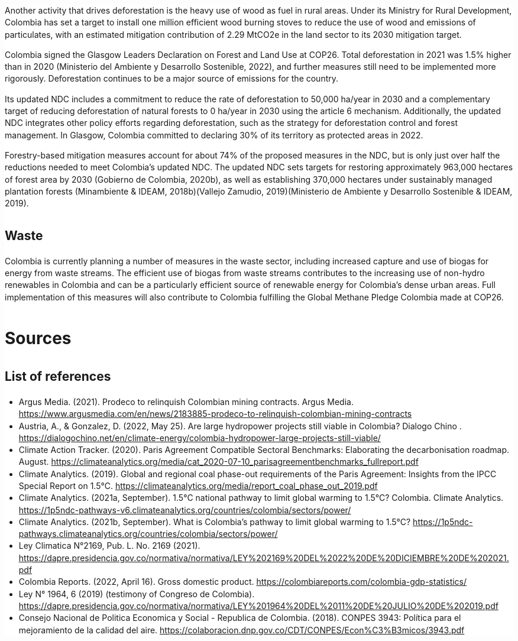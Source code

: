 Another activity that drives deforestation is the heavy use of wood as fuel in rural areas. Under its Ministry for Rural Development, Colombia has set a target to install one million efficient wood burning stoves to reduce the use of wood and emissions of particulates, with an estimated mitigation contribution of 2.29 MtCO2e in the land sector to its 2030 mitigation target.

Colombia signed the Glasgow Leaders Declaration on Forest and Land Use at COP26. Total deforestation in 2021 was 1.5% higher than in 2020 (Ministerio del Ambiente y Desarrollo Sostenible, 2022), and further measures still need to be implemented more rigorously. Deforestation continues to be a major source of emissions for the country.

Its updated NDC includes a commitment to reduce the rate of deforestation to 50,000 ha/year in 2030 and a complementary target of reducing deforestation of natural forests to 0 ha/year in 2030 using the article 6 mechanism. Additionally, the updated NDC integrates other policy efforts regarding deforestation, such as the strategy for deforestation control and forest management. In Glasgow, Colombia committed to declaring 30% of its territory as protected areas in 2022.

Forestry-based mitigation measures account for about 74% of the proposed measures in the NDC, but is only just over half the reductions needed to meet Colombia’s updated NDC. The updated NDC sets targets for restoring approximately 963,000 hectares of forest area by 2030 (Gobierno de Colombia, 2020b), as well as establishing 370,000 hectares under sustainably managed plantation forests (Minambiente & IDEAM, 2018b)(Vallejo Zamudio, 2019)(Ministerio de Ambiente y Desarrollo Sostenible & IDEAM, 2019).


## Waste

Colombia is currently planning a number of measures in the waste sector, including increased capture and use of biogas for energy from waste streams. The efficient use of biogas from waste streams contributes to the increasing use of non-hydro renewables in Colombia and can be a particularly efficient source of renewable energy for Colombia’s dense urban areas. Full implementation of this measures will also contribute to Colombia fulfilling the Global Methane Pledge Colombia made at COP26.


# Sources


## List of references

- Argus Media. (2021). Prodeco to relinquish Colombian mining contracts. Argus Media. https://www.argusmedia.com/en/news/2183885-prodeco-to-relinquish-colombian-mining-contracts
- Austria, A., & Gonzalez, D. (2022, May 25). Are large hydropower projects still viable in Colombia? Dialogo Chino . https://dialogochino.net/en/climate-energy/colombia-hydropower-large-projects-still-viable/
- Climate Action Tracker. (2020). Paris Agreement Compatible Sectoral Benchmarks: Elaborating the decarbonisation roadmap. August. https://climateanalytics.org/media/cat_2020-07-10_parisagreementbenchmarks_fullreport.pdf
- Climate Analytics. (2019). Global and regional coal phase-out requirements of the Paris Agreement: Insights from the IPCC Special Report on 1.5°C. https://climateanalytics.org/media/report_coal_phase_out_2019.pdf
- Climate Analytics. (2021a, September). 1.5°C national pathway to limit global warming to 1.5°C? Colombia. Climate Analytics. https://1p5ndc-pathways-v6.climateanalytics.org/countries/colombia/sectors/power/
- Climate Analytics. (2021b, September). What is Colombia’s pathway to limit global warming to 1.5°C? https://1p5ndc-pathways.climateanalytics.org/countries/colombia/sectors/power/
- Ley Climatica N°2169, Pub. L. No. 2169 (2021). https://dapre.presidencia.gov.co/normativa/normativa/LEY%202169%20DEL%2022%20DE%20DICIEMBRE%20DE%202021.pdf
- Colombia Reports. (2022, April 16). Gross domestic product. https://colombiareports.com/colombia-gdp-statistics/
- Ley N° 1964, 6 (2019) (testimony of Congreso de Colombia). https://dapre.presidencia.gov.co/normativa/normativa/LEY%201964%20DEL%2011%20DE%20JULIO%20DE%202019.pdf
- Consejo Nacional de Politica Economica y Social - Republica de Colombia. (2018). CONPES 3943: Política para el mejoramiento de la calidad del aire. https://colaboracion.dnp.gov.co/CDT/CONPES/Econ%C3%B3micos/3943.pdf